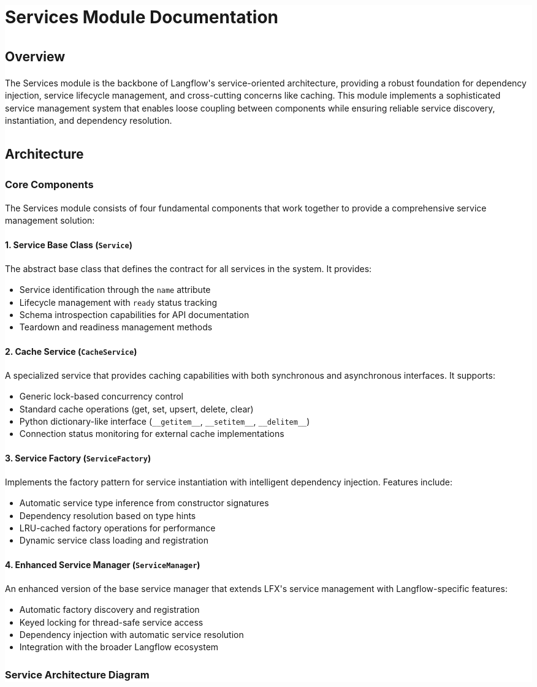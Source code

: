 # Services Module Documentation

## Overview

The Services module is the backbone of Langflow's service-oriented architecture, providing a robust foundation for dependency injection, service lifecycle management, and cross-cutting concerns like caching. This module implements a sophisticated service management system that enables loose coupling between components while ensuring reliable service discovery, instantiation, and dependency resolution.

## Architecture

### Core Components

The Services module consists of four fundamental components that work together to provide a comprehensive service management solution:

#### 1. Service Base Class (`Service`)
The abstract base class that defines the contract for all services in the system. It provides:
- Service identification through the `name` attribute
- Lifecycle management with `ready` status tracking
- Schema introspection capabilities for API documentation
- Teardown and readiness management methods

#### 2. Cache Service (`CacheService`)
A specialized service that provides caching capabilities with both synchronous and asynchronous interfaces. It supports:
- Generic lock-based concurrency control
- Standard cache operations (get, set, upsert, delete, clear)
- Python dictionary-like interface (`__getitem__`, `__setitem__`, `__delitem__`)
- Connection status monitoring for external cache implementations

#### 3. Service Factory (`ServiceFactory`)
Implements the factory pattern for service instantiation with intelligent dependency injection. Features include:
- Automatic service type inference from constructor signatures
- Dependency resolution based on type hints
- LRU-cached factory operations for performance
- Dynamic service class loading and registration

#### 4. Enhanced Service Manager (`ServiceManager`)
An enhanced version of the base service manager that extends LFX's service management with Langflow-specific features:
- Automatic factory discovery and registration
- Keyed locking for thread-safe service access
- Dependency injection with automatic service resolution
- Integration with the broader Langflow ecosystem

### Service Architecture Diagram
